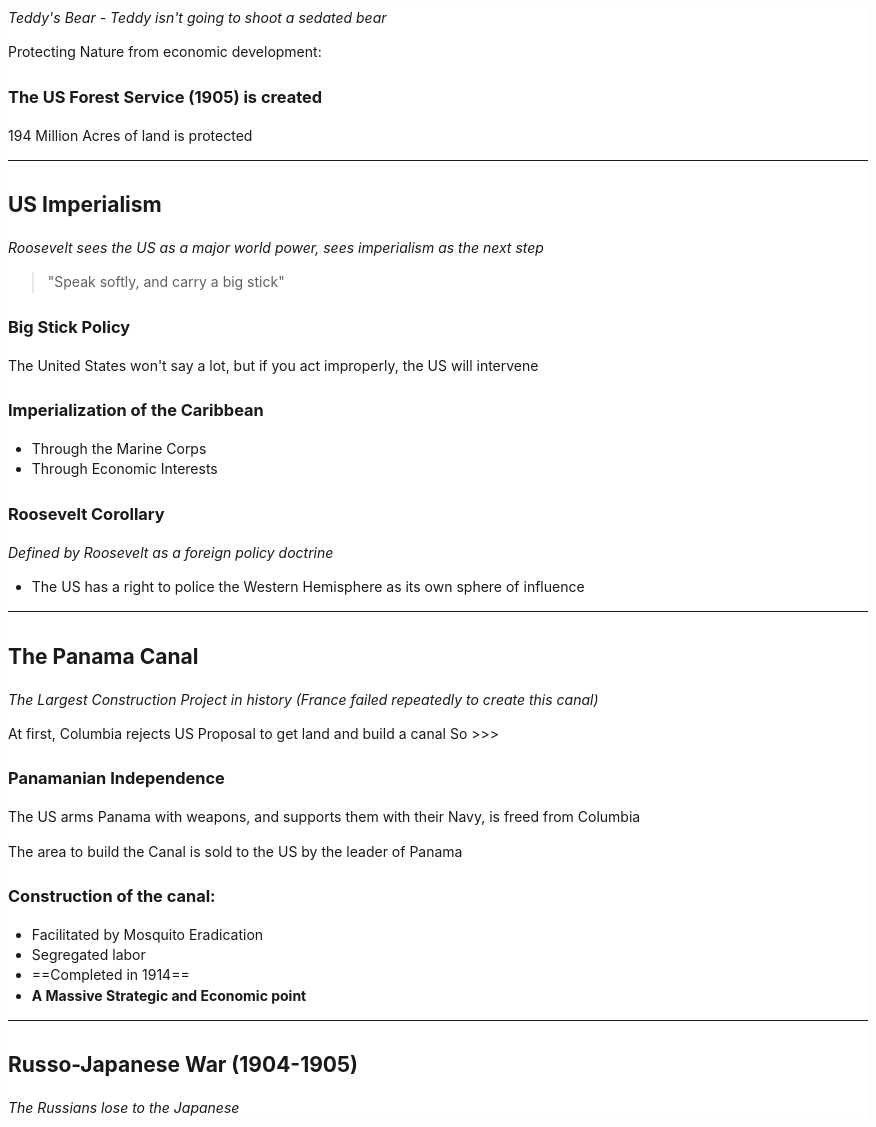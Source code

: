 *Teddy's Bear - Teddy isn't going to shoot a sedated bear*

Protecting Nature from economic development:

### The US Forest Service (1905) is created

194 Million Acres of land is protected

---

## US Imperialism
*Roosevelt sees the US as a major world power, sees imperialism as the next step*

> "Speak softly, and carry a big stick"

### Big Stick Policy

The United States won't say a lot, but if you act improperly, the US will intervene

### Imperialization of the Caribbean
- Through the Marine Corps
- Through Economic Interests

### Roosevelt Corollary
*Defined by Roosevelt as a foreign policy doctrine*

- The US has a right to police the Western Hemisphere as its own sphere of influence

---

## The Panama Canal
*The Largest Construction Project in history*
*(France failed repeatedly to create this canal)*

At first, Columbia rejects US Proposal to get land and build a canal
So >>>

### Panamanian Independence

The US arms Panama with weapons, and supports them with their Navy,
is freed from Columbia

The area to build the Canal is sold to the US by the leader of Panama

### Construction of the canal:

- Facilitated by Mosquito Eradication
- Segregated labor
- ==Completed in 1914==
- **A Massive Strategic and Economic point**

---

## Russo-Japanese War (1904-1905)
*The Russians lose to the Japanese*
